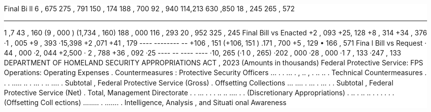 Final Bi ll
6 , 675
275 , 791
150 , 174
188 , 700
92 , 940
114,213
630 ,850
18 , 245
265 , 572

---

1 ,7 43 , 160
(9 , 000 )
(1,734 , 160)
188 , 000
116 , 293
20 , 952
325 , 245
Final Bill
vs Enacted
+2 , 093
+25, 128
+8 , 314
+34 , 376
·1 , 005
+9 , 393
·15,398
+2 ,071
+41 , 179
---- -------- -- +106 , 151
(+106, 151 )
.171 , 700
+5 , 129
• 166 , 571
Fina l Bill vs Request
· 44 , 000
·2, 044
+2,500
· 2 , 788
+36 , 092
·25
---- -- ---- ---- ·10, 265
(·1 0 , 265)
·202 , 000
·28 , 000
·1 7 , 133
·247 , 133
DEPARTMENT OF HOMELAND SECURITY APPROPRIATIONS ACT , 2023
(Amounts in thousands)
Federal Protective Service:
FPS Operations:
Operating Expenses .
Countermeasures :
Protective Security Officers ... . . ... . , .. , . .. .. .
Technical Countermeasures . . . ..... .. . ... . .. .... .
Subtotal , Federal Protective Service (Gross) .
Offsetting Collections ... .... . ... . ... . .
Subtotal , Federal Protective Service (Net) .
Total, Management Directorate . . ... . . . .. .. .... . .
(Discretionary Appropriations) . .. . .. .. . . . . . .
(Offsetting Coll ections) ........ . ....... .
Intelligence, Analysis , and Situati onal Awareness